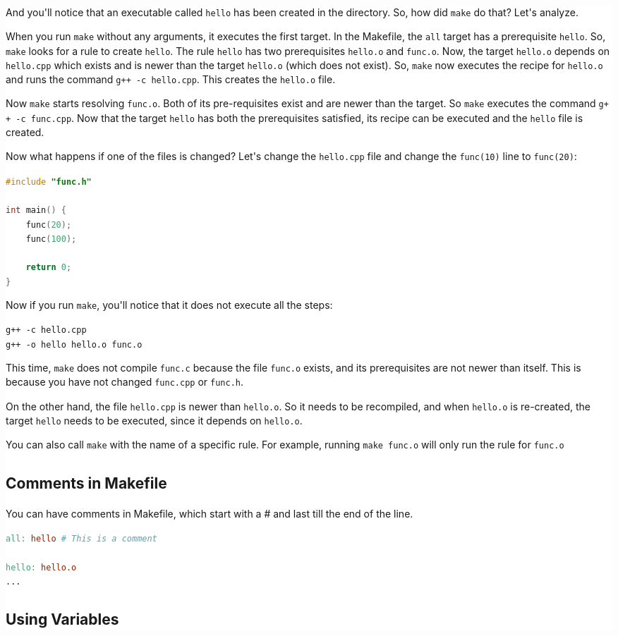 And you'll notice that an executable called `hello` has been created in the directory. So, how did `make` do that? Let's analyze.

When you run `make` without any arguments, it executes the first target. In the Makefile, the `all` target has a prerequisite `hello`. So, `make` looks for a rule to create `hello`. The rule `hello` has two prerequisites `hello.o` and `func.o`. Now, the target `hello.o` depends on `hello.cpp` which exists and is newer than the target `hello.o` (which does not exist). So, `make` now executes the recipe for `hello.o` and runs the command `g++ -c hello.cpp`. This creates the `hello.o` file.

Now `make` starts resolving `func.o`. Both of its pre-requisites exist and are newer than the target. So `make` executes the command `g++ -c func.cpp`. Now that the target `hello` has both the prerequisites satisfied, its recipe can be executed and the `hello` file is created.

Now what happens if one of the files is changed? Let's change the `hello.cpp` file and change the `func(10)` line to `func(20)`:

```c++
#include "func.h"

int main() {
    func(20);
    func(100);
    
    return 0;
}
```

Now if you run `make`, you'll notice that it does not execute all the steps:

```
g++ -c hello.cpp
g++ -o hello hello.o func.o
```

This time, `make` does not compile `func.c` because the file `func.o` exists, and its prerequisites are not newer than itself. This is because you have not changed `func.cpp` or `func.h`.

On the other hand, the file `hello.cpp` is newer than `hello.o`. So it needs to be recompiled, and when `hello.o` is re-created, the target `hello` needs to be executed, since it depends on `hello.o`.

You can also call `make` with the name of a specific rule. For example, running `make func.o` will only run the rule for `func.o`

## Comments in Makefile

You can have comments in Makefile, which start with a # and last till the end of the line.

```Makefile
all: hello # This is a comment

hello: hello.o
...
```

## Using Variables
